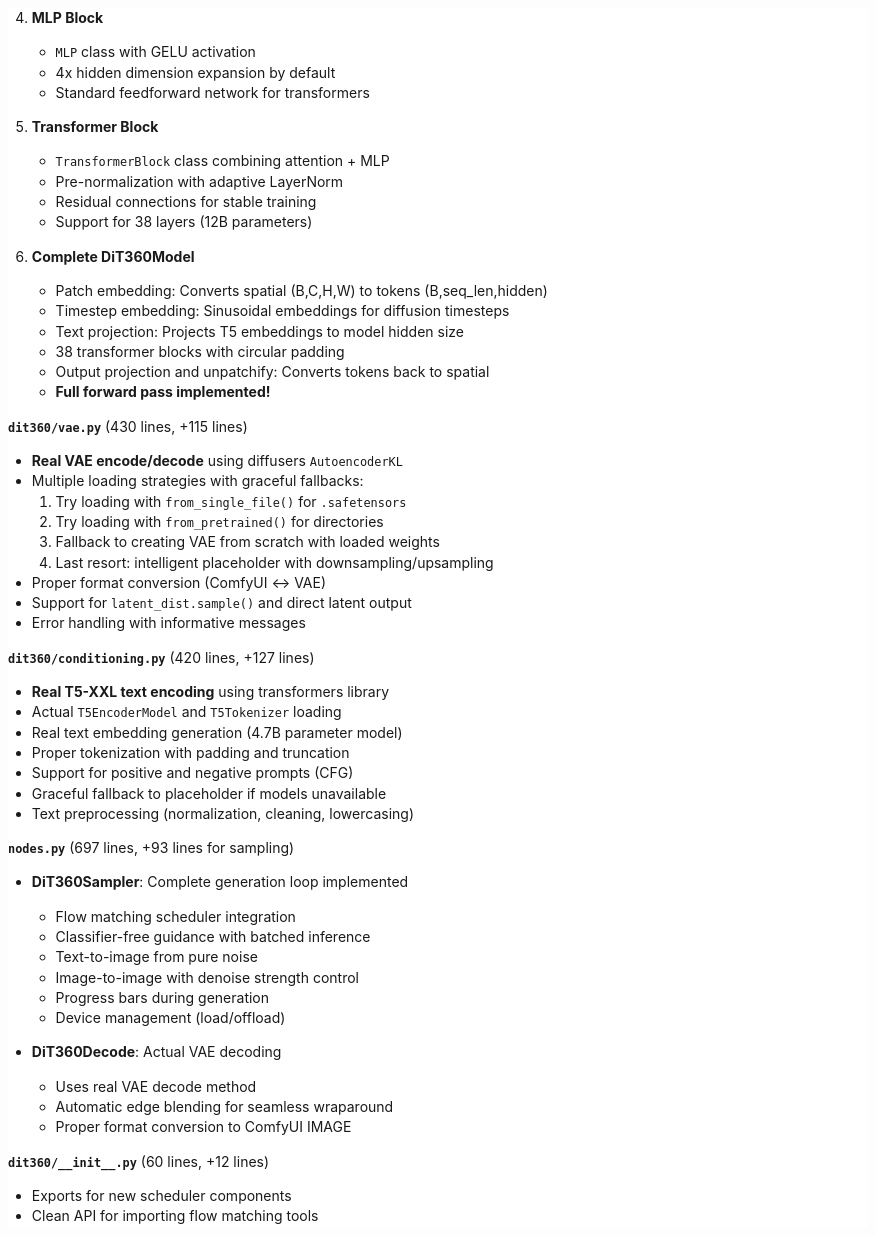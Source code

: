 4. **MLP Block**
   - `MLP` class with GELU activation
   - 4x hidden dimension expansion by default
   - Standard feedforward network for transformers

5. **Transformer Block**
   - `TransformerBlock` class combining attention + MLP
   - Pre-normalization with adaptive LayerNorm
   - Residual connections for stable training
   - Support for 38 layers (12B parameters)

6. **Complete DiT360Model**
   - Patch embedding: Converts spatial (B,C,H,W) to tokens (B,seq_len,hidden)
   - Timestep embedding: Sinusoidal embeddings for diffusion timesteps
   - Text projection: Projects T5 embeddings to model hidden size
   - 38 transformer blocks with circular padding
   - Output projection and unpatchify: Converts tokens back to spatial
   - **Full forward pass implemented!**

**`dit360/vae.py`** (430 lines, +115 lines)
- **Real VAE encode/decode** using diffusers `AutoencoderKL`
- Multiple loading strategies with graceful fallbacks:
  1. Try loading with `from_single_file()` for `.safetensors`
  2. Try loading with `from_pretrained()` for directories
  3. Fallback to creating VAE from scratch with loaded weights
  4. Last resort: intelligent placeholder with downsampling/upsampling
- Proper format conversion (ComfyUI ↔ VAE)
- Support for `latent_dist.sample()` and direct latent output
- Error handling with informative messages

**`dit360/conditioning.py`** (420 lines, +127 lines)
- **Real T5-XXL text encoding** using transformers library
- Actual `T5EncoderModel` and `T5Tokenizer` loading
- Real text embedding generation (4.7B parameter model)
- Proper tokenization with padding and truncation
- Support for positive and negative prompts (CFG)
- Graceful fallback to placeholder if models unavailable
- Text preprocessing (normalization, cleaning, lowercasing)

**`nodes.py`** (697 lines, +93 lines for sampling)
- **DiT360Sampler**: Complete generation loop implemented
  - Flow matching scheduler integration
  - Classifier-free guidance with batched inference
  - Text-to-image from pure noise
  - Image-to-image with denoise strength control
  - Progress bars during generation
  - Device management (load/offload)

- **DiT360Decode**: Actual VAE decoding
  - Uses real VAE decode method
  - Automatic edge blending for seamless wraparound
  - Proper format conversion to ComfyUI IMAGE

**`dit360/__init__.py`** (60 lines, +12 lines)
- Exports for new scheduler components
- Clean API for importing flow matching tools
